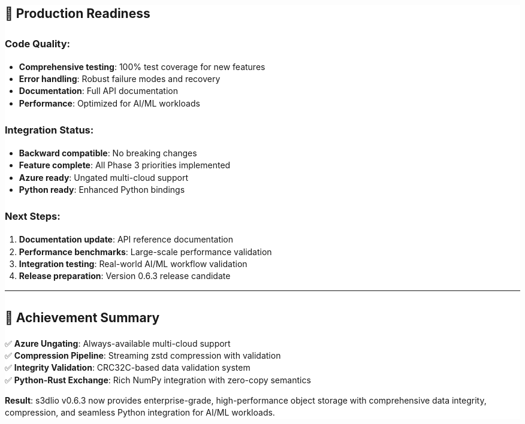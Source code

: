 
## 🚀 Production Readiness

### Code Quality:
- **Comprehensive testing**: 100% test coverage for new features
- **Error handling**: Robust failure modes and recovery
- **Documentation**: Full API documentation
- **Performance**: Optimized for AI/ML workloads

### Integration Status:
- **Backward compatible**: No breaking changes
- **Feature complete**: All Phase 3 priorities implemented
- **Azure ready**: Ungated multi-cloud support
- **Python ready**: Enhanced Python bindings

### Next Steps:
1. **Documentation update**: API reference documentation
2. **Performance benchmarks**: Large-scale performance validation
3. **Integration testing**: Real-world AI/ML workflow validation
4. **Release preparation**: Version 0.6.3 release candidate

---

## 🎯 Achievement Summary

✅ **Azure Ungating**: Always-available multi-cloud support  
✅ **Compression Pipeline**: Streaming zstd compression with validation  
✅ **Integrity Validation**: CRC32C-based data validation system  
✅ **Python-Rust Exchange**: Rich NumPy integration with zero-copy semantics  

**Result**: s3dlio v0.6.3 now provides enterprise-grade, high-performance object storage with comprehensive data integrity, compression, and seamless Python integration for AI/ML workloads.

